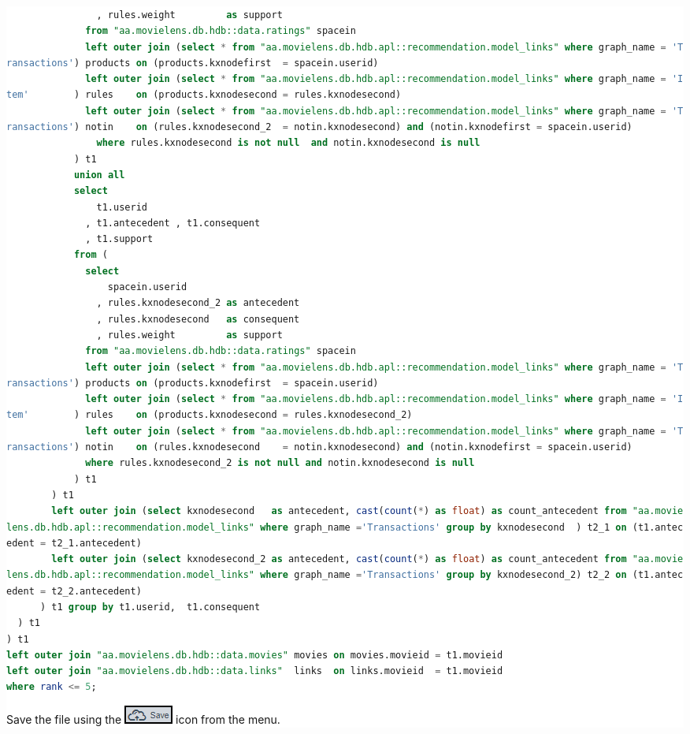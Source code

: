 ```SQL
                , rules.weight         as support
              from "aa.movielens.db.hdb::data.ratings" spacein
              left outer join (select * from "aa.movielens.db.hdb.apl::recommendation.model_links" where graph_name = 'Transactions') products on (products.kxnodefirst  = spacein.userid)
              left outer join (select * from "aa.movielens.db.hdb.apl::recommendation.model_links" where graph_name = 'Item'        ) rules    on (products.kxnodesecond = rules.kxnodesecond)
              left outer join (select * from "aa.movielens.db.hdb.apl::recommendation.model_links" where graph_name = 'Transactions') notin    on (rules.kxnodesecond_2  = notin.kxnodesecond) and (notin.kxnodefirst = spacein.userid)
                where rules.kxnodesecond is not null  and notin.kxnodesecond is null
            ) t1
            union all
            select
                t1.userid
              , t1.antecedent , t1.consequent
              , t1.support
            from (
              select
                  spacein.userid
                , rules.kxnodesecond_2 as antecedent
                , rules.kxnodesecond   as consequent
                , rules.weight         as support
              from "aa.movielens.db.hdb::data.ratings" spacein
              left outer join (select * from "aa.movielens.db.hdb.apl::recommendation.model_links" where graph_name = 'Transactions') products on (products.kxnodefirst  = spacein.userid)
              left outer join (select * from "aa.movielens.db.hdb.apl::recommendation.model_links" where graph_name = 'Item'        ) rules    on (products.kxnodesecond = rules.kxnodesecond_2)
              left outer join (select * from "aa.movielens.db.hdb.apl::recommendation.model_links" where graph_name = 'Transactions') notin    on (rules.kxnodesecond    = notin.kxnodesecond) and (notin.kxnodefirst = spacein.userid)
              where rules.kxnodesecond_2 is not null and notin.kxnodesecond is null
            ) t1
        ) t1
        left outer join (select kxnodesecond   as antecedent, cast(count(*) as float) as count_antecedent from "aa.movielens.db.hdb.apl::recommendation.model_links" where graph_name ='Transactions' group by kxnodesecond  ) t2_1 on (t1.antecedent = t2_1.antecedent)
        left outer join (select kxnodesecond_2 as antecedent, cast(count(*) as float) as count_antecedent from "aa.movielens.db.hdb.apl::recommendation.model_links" where graph_name ='Transactions' group by kxnodesecond_2) t2_2 on (t1.antecedent = t2_2.antecedent)
      ) t1 group by t1.userid,  t1.consequent
  ) t1
) t1
left outer join "aa.movielens.db.hdb::data.movies" movies on movies.movieid = t1.movieid
left outer join "aa.movielens.db.hdb::data.links"  links  on links.movieid  = t1.movieid
where rank <= 5;
```

Save the file using the ![save](00-save.png) icon from the menu.
